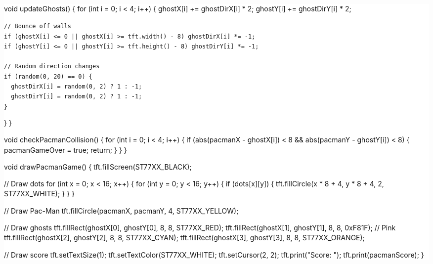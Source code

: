 void updateGhosts() {
  for (int i = 0; i < 4; i++) {
    ghostX[i] += ghostDirX[i] * 2;
    ghostY[i] += ghostDirY[i] * 2;
    
    // Bounce off walls
    if (ghostX[i] <= 0 || ghostX[i] >= tft.width() - 8) ghostDirX[i] *= -1;
    if (ghostY[i] <= 0 || ghostY[i] >= tft.height() - 8) ghostDirY[i] *= -1;
    
    // Random direction changes
    if (random(0, 20) == 0) {
      ghostDirX[i] = random(0, 2) ? 1 : -1;
      ghostDirY[i] = random(0, 2) ? 1 : -1;
    }
  }
}

void checkPacmanCollision() {
  for (int i = 0; i < 4; i++) {
    if (abs(pacmanX - ghostX[i]) < 8 && abs(pacmanY - ghostY[i]) < 8) {
      pacmanGameOver = true;
      return;
    }
  }
}

void drawPacmanGame() {
  tft.fillScreen(ST77XX_BLACK);
  
  // Draw dots
  for (int x = 0; x < 16; x++) {
    for (int y = 0; y < 16; y++) {
      if (dots[x][y]) {
        tft.fillCircle(x * 8 + 4, y * 8 + 4, 2, ST77XX_WHITE);
      }
    }
  }
  
  // Draw Pac-Man
  tft.fillCircle(pacmanX, pacmanY, 4, ST77XX_YELLOW);
  
  // Draw ghosts
  tft.fillRect(ghostX[0], ghostY[0], 8, 8, ST77XX_RED);
  tft.fillRect(ghostX[1], ghostY[1], 8, 8, 0xF81F); // Pink
  tft.fillRect(ghostX[2], ghostY[2], 8, 8, ST77XX_CYAN);
  tft.fillRect(ghostX[3], ghostY[3], 8, 8, ST77XX_ORANGE);
  
  // Draw score
  tft.setTextSize(1);
  tft.setTextColor(ST77XX_WHITE);
  tft.setCursor(2, 2);
  tft.print("Score: ");
  tft.print(pacmanScore);
}
